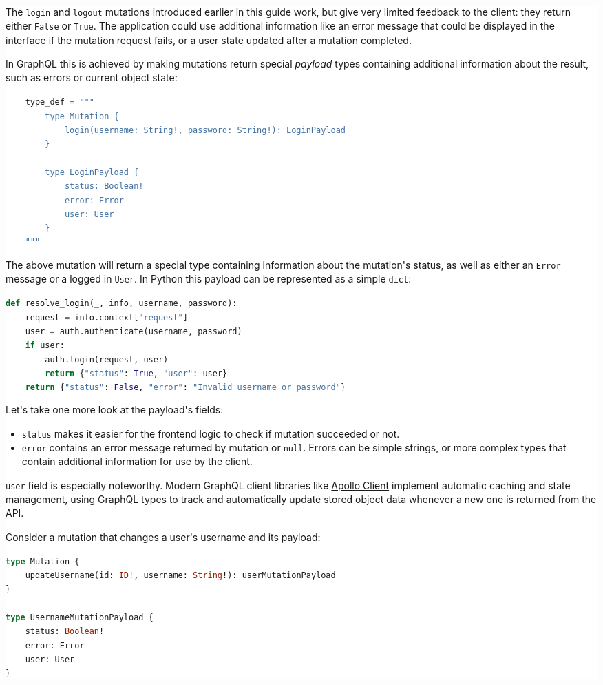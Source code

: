 The `login` and `logout` mutations introduced earlier in this guide work, but give very limited feedback to the client: they return either `False` or `True`.  The application could use additional information like an error message that could be displayed in the interface if the mutation request fails, or a user state updated after a mutation completed.

In GraphQL this is achieved by making mutations return special *payload* types containing additional information about the result, such as errors or current object state:

```python
    type_def = """
        type Mutation {
            login(username: String!, password: String!): LoginPayload
        }

        type LoginPayload {
            status: Boolean!
            error: Error
            user: User
        }
    """
```

The above mutation will return a special type containing information about the mutation's status, as well as either an `Error` message or a logged in `User`. In Python this payload can be represented as a simple `dict`:

```python
def resolve_login(_, info, username, password):
    request = info.context["request"]
    user = auth.authenticate(username, password)
    if user:
        auth.login(request, user)
        return {"status": True, "user": user}
    return {"status": False, "error": "Invalid username or password"}
```

Let's take one more look at the payload's fields:

- `status` makes it easier for the frontend logic to check if mutation succeeded or not.
- `error` contains an error message returned by mutation or `null`. Errors can be simple strings, or more complex types that contain additional information for use by the client.

`user` field is especially noteworthy. Modern GraphQL client libraries like [Apollo Client](https://www.apollographql.com/docs/react/) implement automatic caching and state management, using GraphQL types to track and automatically update stored object data whenever a new one is returned from the API.

Consider a mutation that changes a user's username and its payload:

```graphql
type Mutation {
    updateUsername(id: ID!, username: String!): userMutationPayload
}

type UsernameMutationPayload {
    status: Boolean!
    error: Error
    user: User
}
```

